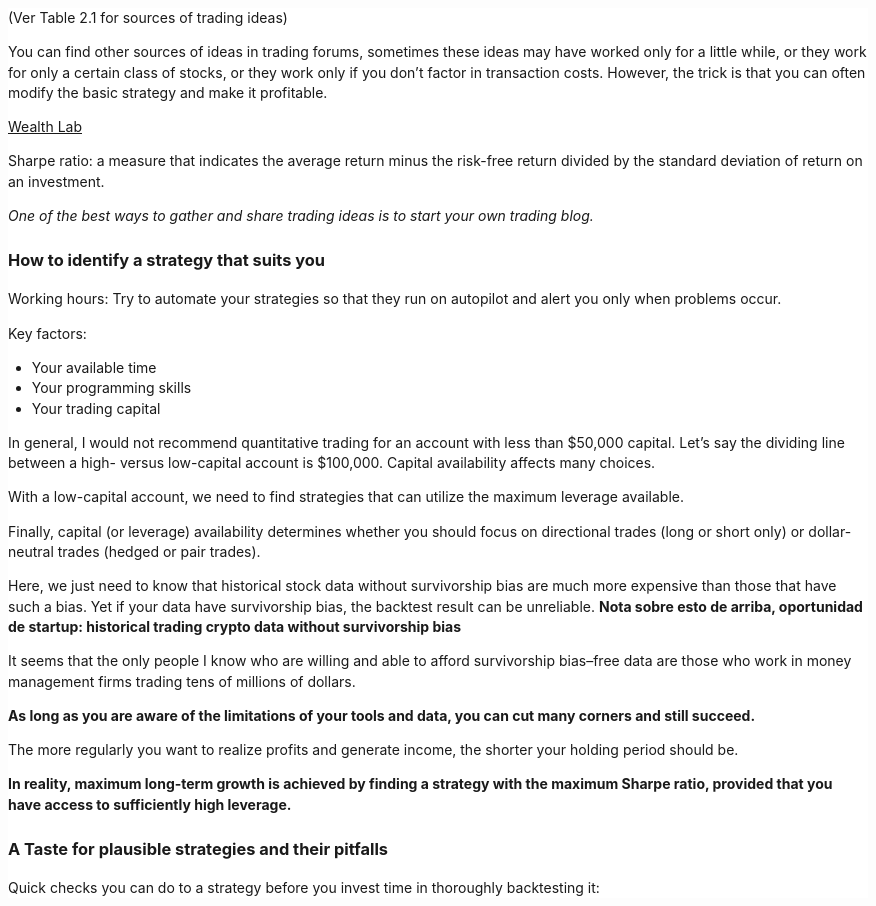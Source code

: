 (Ver Table 2.1 for sources of trading ideas)

You can find other sources of ideas in trading forums, sometimes these ideas may have worked only for a little while, or they work for only a certain class of stocks, or they work only if you don’t factor in transaction costs. However, the trick is that you can often modify the basic strategy and make it profitable.

[Wealth Lab](https://www.wealth-lab.com/)

Sharpe ratio: a measure that indicates the average return minus the risk-free return divided by the standard deviation of return on an investment.

*One of the best ways to gather and share trading ideas is to start your own trading blog.*

### How to identify a strategy that suits you

Working hours: Try to automate your strategies so that they run on autopilot and alert you only when problems occur.

Key factors:

- Your available time
- Your programming skills
- Your trading capital

In general, I would not recommend quantitative trading for an account with less than $50,000 capital. Let’s say the dividing line between a high- versus low-capital account is $100,000. Capital availability affects many choices.

With a low-capital account, we need to find strategies that can utilize the maximum leverage available.

Finally, capital (or leverage) availability determines whether you should focus on directional trades (long or short only) or dollar-neutral trades (hedged or pair trades).

Here, we just need to know that historical
stock data without survivorship bias are much more expensive than
those that have such a bias. Yet if your data have survivorship bias,
the backtest result can be unreliable. 
**Nota sobre esto de arriba, oportunidad de startup: historical trading crypto data without survivorship bias**

It seems that the only people I know who are willing and able to afford survivorship bias–free data are those who work in money management firms trading tens of millions of dollars.

**As long as you are aware of the limitations of your tools and data, you can cut many corners and still succeed.**

The more regularly you want to realize profits and generate income, the shorter your holding period should be.

**In reality, maximum long-term growth is achieved by finding a strategy with the maximum Sharpe ratio, provided that you have access to sufficiently high leverage.**

### A Taste for plausible strategies and their pitfalls

Quick checks you can do to a strategy before you invest time in thoroughly backtesting it:
